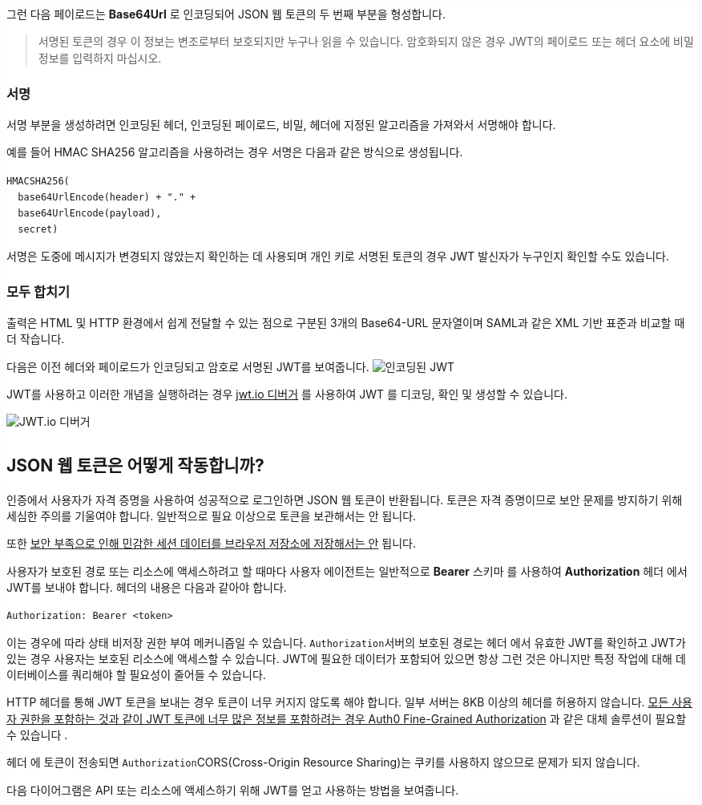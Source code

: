 그런 다음 페이로드는 **Base64Url** 로 인코딩되어 JSON 웹 토큰의 두 번째 부분을 형성합니다.

> 서명된 토큰의 경우 이 정보는 변조로부터 보호되지만 누구나 읽을 수 있습니다. 암호화되지 않은 경우 JWT의 페이로드 또는 헤더 요소에 비밀 정보를 입력하지 마십시오.

### 서명

서명 부분을 생성하려면 인코딩된 헤더, 인코딩된 페이로드, 비밀, 헤더에 지정된 알고리즘을 가져와서 서명해야 합니다.

예를 들어 HMAC SHA256 알고리즘을 사용하려는 경우 서명은 다음과 같은 방식으로 생성됩니다.

```
HMACSHA256(
  base64UrlEncode(header) + "." +
  base64UrlEncode(payload),
  secret)
```

서명은 도중에 메시지가 변경되지 않았는지 확인하는 데 사용되며 개인 키로 서명된 토큰의 경우 JWT 발신자가 누구인지 확인할 수도 있습니다.

### 모두 합치기

출력은 HTML 및 HTTP 환경에서 쉽게 전달할 수 있는 점으로 구분된 3개의 Base64-URL 문자열이며 SAML과 같은 XML 기반 표준과 비교할 때 더 작습니다.

다음은 이전 헤더와 페이로드가 인코딩되고 암호로 서명된 JWT를 보여줍니다. ![인코딩된 JWT](https://cdn.auth0.com/content/jwt/encoded-jwt3.png)

JWT를 사용하고 이러한 개념을 실행하려는 경우 [jwt.io 디버거](https://jwt.io/#debugger-io) 를 사용하여 JWT 를 디코딩, 확인 및 생성할 수 있습니다.

![JWT.io 디버거](https://cdn.auth0.com/blog/legacy-app-auth/legacy-app-auth-5.png)

## JSON 웹 토큰은 어떻게 작동합니까?

인증에서 사용자가 자격 증명을 사용하여 성공적으로 로그인하면 JSON 웹 토큰이 반환됩니다. 토큰은 자격 증명이므로 보안 문제를 방지하기 위해 세심한 주의를 기울여야 합니다. 일반적으로 필요 이상으로 토큰을 보관해서는 안 됩니다.

또한 [보안 부족으로 인해 민감한 세션 데이터를 브라우저 저장소에 저장해서는 안](https://cheatsheetseries.owasp.org/cheatsheets/HTML5_Security_Cheat_Sheet.html#local-storage) 됩니다.

사용자가 보호된 경로 또는 리소스에 액세스하려고 할 때마다 사용자 에이전트는 일반적으로 **Bearer** 스키마 를 사용하여 **Authorization** 헤더 에서 JWT를 보내야 합니다. 헤더의 내용은 다음과 같아야 합니다.

```
Authorization: Bearer <token>
```

이는 경우에 따라 상태 비저장 권한 부여 메커니즘일 수 있습니다. `Authorization`서버의 보호된 경로는 헤더 에서 유효한 JWT를 확인하고 JWT가 있는 경우 사용자는 보호된 리소스에 액세스할 수 있습니다. JWT에 필요한 데이터가 포함되어 있으면 항상 그런 것은 아니지만 특정 작업에 대해 데이터베이스를 쿼리해야 할 필요성이 줄어들 수 있습니다.

HTTP 헤더를 통해 JWT 토큰을 보내는 경우 토큰이 너무 커지지 않도록 해야 합니다. 일부 서버는 8KB 이상의 헤더를 허용하지 않습니다. [모든 사용자 권한을 포함하는 것과 같이 JWT 토큰에 너무 많은 정보를 포함하려는 경우 Auth0 Fine-Grained Authorization](https://fga.dev/) 과 같은 대체 솔루션이 필요할 수 있습니다 .

헤더 에 토큰이 전송되면 `Authorization`CORS(Cross-Origin Resource Sharing)는 쿠키를 사용하지 않으므로 문제가 되지 않습니다.

다음 다이어그램은 API 또는 리소스에 액세스하기 위해 JWT를 얻고 사용하는 방법을 보여줍니다.
